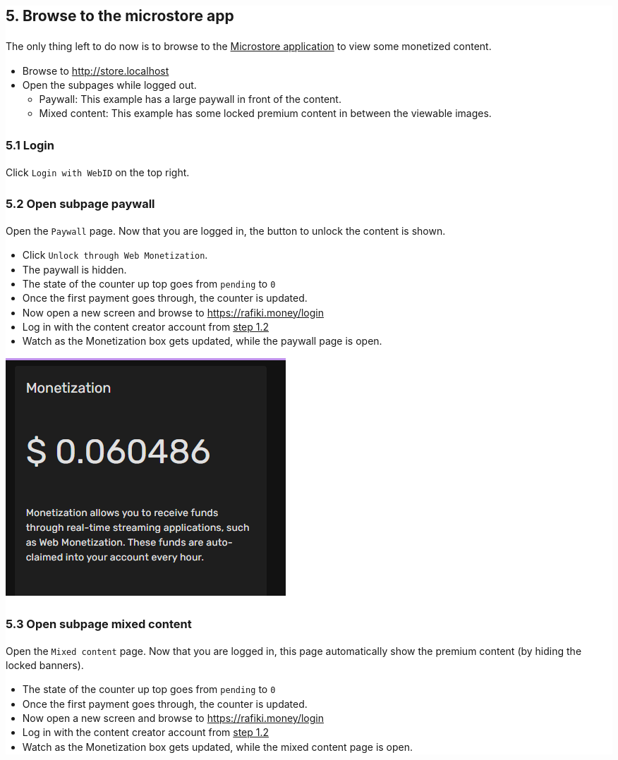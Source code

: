 
## 5. Browse to the microstore app

The only thing left to do now is to browse to the [Microstore application](/solid-web-monetization/microstore/) to view some monetized content.

* Browse to http://store.localhost
* Open the subpages while logged out.
    * Paywall: This example has a large paywall in front of the content.
    * Mixed content: This example has some locked premium content in between the viewable images.

### 5.1 Login

Click `Login with WebID` on the top right.

### 5.2 Open subpage paywall

Open the `Paywall` page. Now that you are logged in, the button to unlock the content is shown.

* Click `Unlock through Web Monetization`.
* The paywall is hidden.
* The state of the counter up top goes from `pending` to `0`
* Once the first payment goes through, the counter is updated.
* Now open a new screen and browse to https://rafiki.money/login
* Log in with the content creator account from [step 1.2](#12-set-environment-variables)
* Watch as the Monetization box gets updated, while the paywall page is open.  

![](../assets/img/guide/5.2.png)

### 5.3 Open subpage mixed content

Open the `Mixed content` page. Now that you are logged in, this page automatically show the premium content (by hiding the locked banners).

* The state of the counter up top goes from `pending` to `0`
* Once the first payment goes through, the counter is updated.
* Now open a new screen and browse to https://rafiki.money/login
* Log in with the content creator account from [step 1.2](#12-set-environment-variables)
* Watch as the Monetization box gets updated, while the mixed content page is open.  
